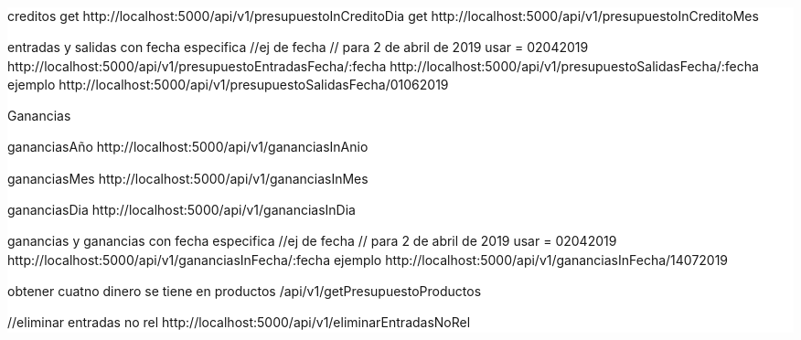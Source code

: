 creditos
get http://localhost:5000/api/v1/presupuestoInCreditoDia
get http://localhost:5000/api/v1/presupuestoInCreditoMes

entradas y salidas con fecha especifica
//ej de fecha
// para 2 de abril de 2019 usar = 02042019
http://localhost:5000/api/v1/presupuestoEntradasFecha/:fecha
http://localhost:5000/api/v1/presupuestoSalidasFecha/:fecha
ejemplo
http://localhost:5000/api/v1/presupuestoSalidasFecha/01062019


Ganancias


gananciasAño
http://localhost:5000/api/v1/gananciasInAnio

gananciasMes
http://localhost:5000/api/v1/gananciasInMes

gananciasDia
http://localhost:5000/api/v1/gananciasInDia

ganancias y ganancias con fecha especifica
//ej de fecha
// para 2 de abril de 2019 usar = 02042019
http://localhost:5000/api/v1/gananciasInFecha/:fecha
ejemplo
http://localhost:5000/api/v1/gananciasInFecha/14072019


obtener cuatno dinero se tiene en productos
/api/v1/getPresupuestoProductos

//eliminar entradas no rel
http://localhost:5000/api/v1/eliminarEntradasNoRel